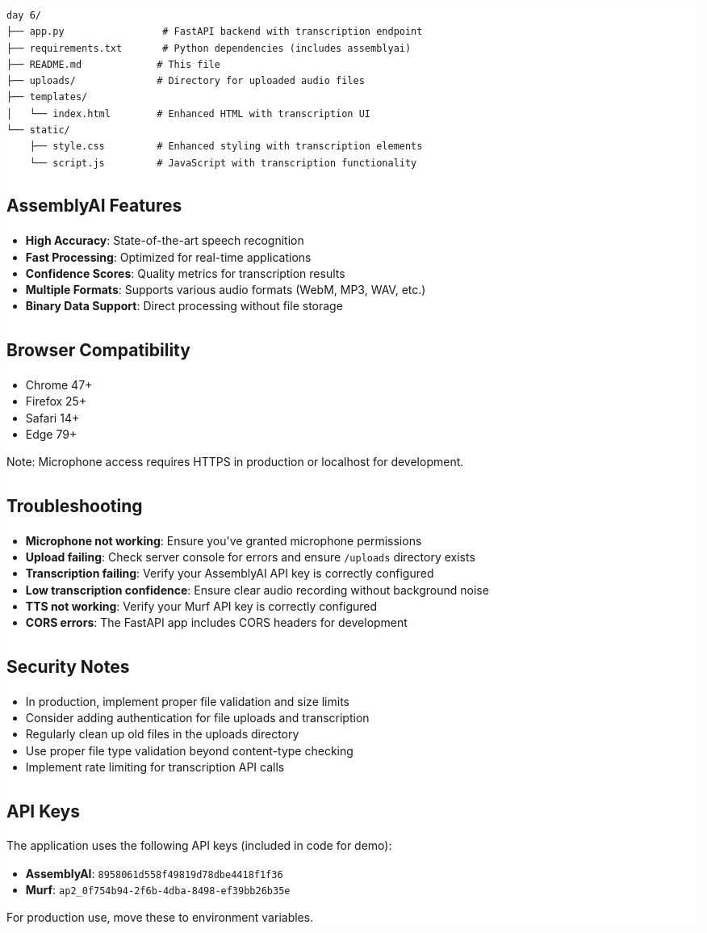 ```
day 6/
├── app.py                 # FastAPI backend with transcription endpoint
├── requirements.txt       # Python dependencies (includes assemblyai)
├── README.md             # This file
├── uploads/              # Directory for uploaded audio files
├── templates/
│   └── index.html        # Enhanced HTML with transcription UI
└── static/
    ├── style.css         # Enhanced styling with transcription elements
    └── script.js         # JavaScript with transcription functionality
```

## AssemblyAI Features

- **High Accuracy**: State-of-the-art speech recognition
- **Fast Processing**: Optimized for real-time applications
- **Confidence Scores**: Quality metrics for transcription results
- **Multiple Formats**: Supports various audio formats (WebM, MP3, WAV, etc.)
- **Binary Data Support**: Direct processing without file storage

## Browser Compatibility

- Chrome 47+
- Firefox 25+
- Safari 14+
- Edge 79+

Note: Microphone access requires HTTPS in production or localhost for development.

## Troubleshooting

- **Microphone not working**: Ensure you've granted microphone permissions
- **Upload failing**: Check server console for errors and ensure `/uploads` directory exists
- **Transcription failing**: Verify your AssemblyAI API key is correctly configured
- **Low transcription confidence**: Ensure clear audio recording without background noise
- **TTS not working**: Verify your Murf API key is correctly configured
- **CORS errors**: The FastAPI app includes CORS headers for development

## Security Notes

- In production, implement proper file validation and size limits
- Consider adding authentication for file uploads and transcription
- Regularly clean up old files in the uploads directory
- Use proper file type validation beyond content-type checking
- Implement rate limiting for transcription API calls

## API Keys

The application uses the following API keys (included in code for demo):

- **AssemblyAI**: `8958061d558f49819d78dbe4418f1f36`
- **Murf**: `ap2_0f754b94-2f6b-4dba-8498-ef39bb26b35e`

For production use, move these to environment variables.
